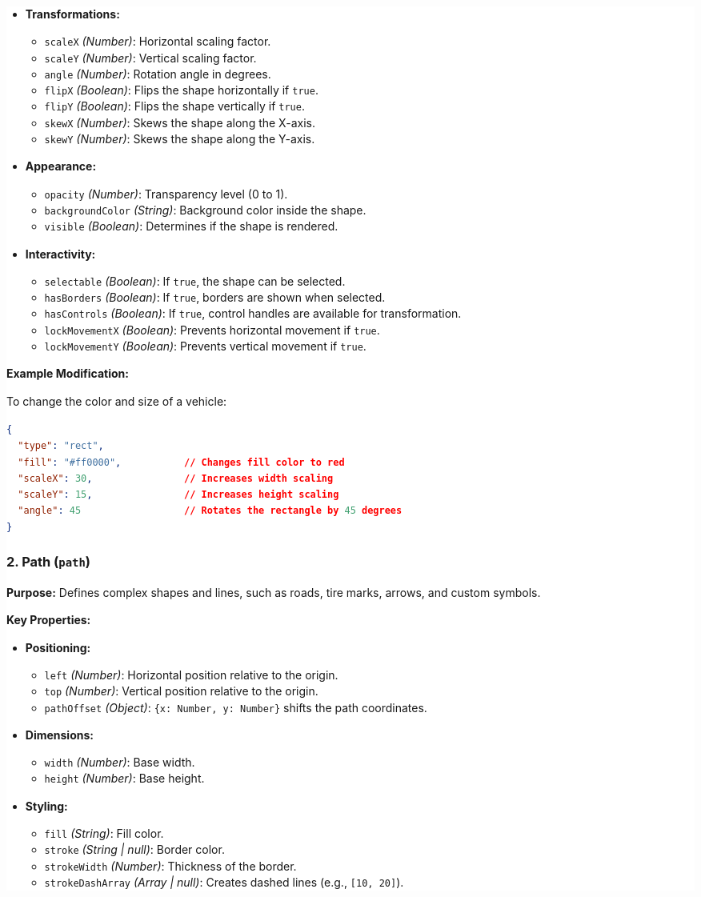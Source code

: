 - **Transformations:**
  - `scaleX` *(Number)*: Horizontal scaling factor.
  - `scaleY` *(Number)*: Vertical scaling factor.
  - `angle` *(Number)*: Rotation angle in degrees.
  - `flipX` *(Boolean)*: Flips the shape horizontally if `true`.
  - `flipY` *(Boolean)*: Flips the shape vertically if `true`.
  - `skewX` *(Number)*: Skews the shape along the X-axis.
  - `skewY` *(Number)*: Skews the shape along the Y-axis.

- **Appearance:**
  - `opacity` *(Number)*: Transparency level (0 to 1).
  - `backgroundColor` *(String)*: Background color inside the shape.
  - `visible` *(Boolean)*: Determines if the shape is rendered.

- **Interactivity:**
  - `selectable` *(Boolean)*: If `true`, the shape can be selected.
  - `hasBorders` *(Boolean)*: If `true`, borders are shown when selected.
  - `hasControls` *(Boolean)*: If `true`, control handles are available for transformation.
  - `lockMovementX` *(Boolean)*: Prevents horizontal movement if `true`.
  - `lockMovementY` *(Boolean)*: Prevents vertical movement if `true`.

**Example Modification:**

To change the color and size of a vehicle:
~~~json
{
  "type": "rect",
  "fill": "#ff0000",           // Changes fill color to red
  "scaleX": 30,                // Increases width scaling
  "scaleY": 15,                // Increases height scaling
  "angle": 45                  // Rotates the rectangle by 45 degrees
}
~~~

### 2. Path (`path`)

**Purpose:** Defines complex shapes and lines, such as roads, tire marks, arrows, and custom symbols.

**Key Properties:**

- **Positioning:**
  - `left` *(Number)*: Horizontal position relative to the origin.
  - `top` *(Number)*: Vertical position relative to the origin.
  - `pathOffset` *(Object)*: `{x: Number, y: Number}` shifts the path coordinates.

- **Dimensions:**
  - `width` *(Number)*: Base width.
  - `height` *(Number)*: Base height.

- **Styling:**
  - `fill` *(String)*: Fill color.
  - `stroke` *(String | null)*: Border color.
  - `strokeWidth` *(Number)*: Thickness of the border.
  - `strokeDashArray` *(Array | null)*: Creates dashed lines (e.g., `[10, 20]`).
